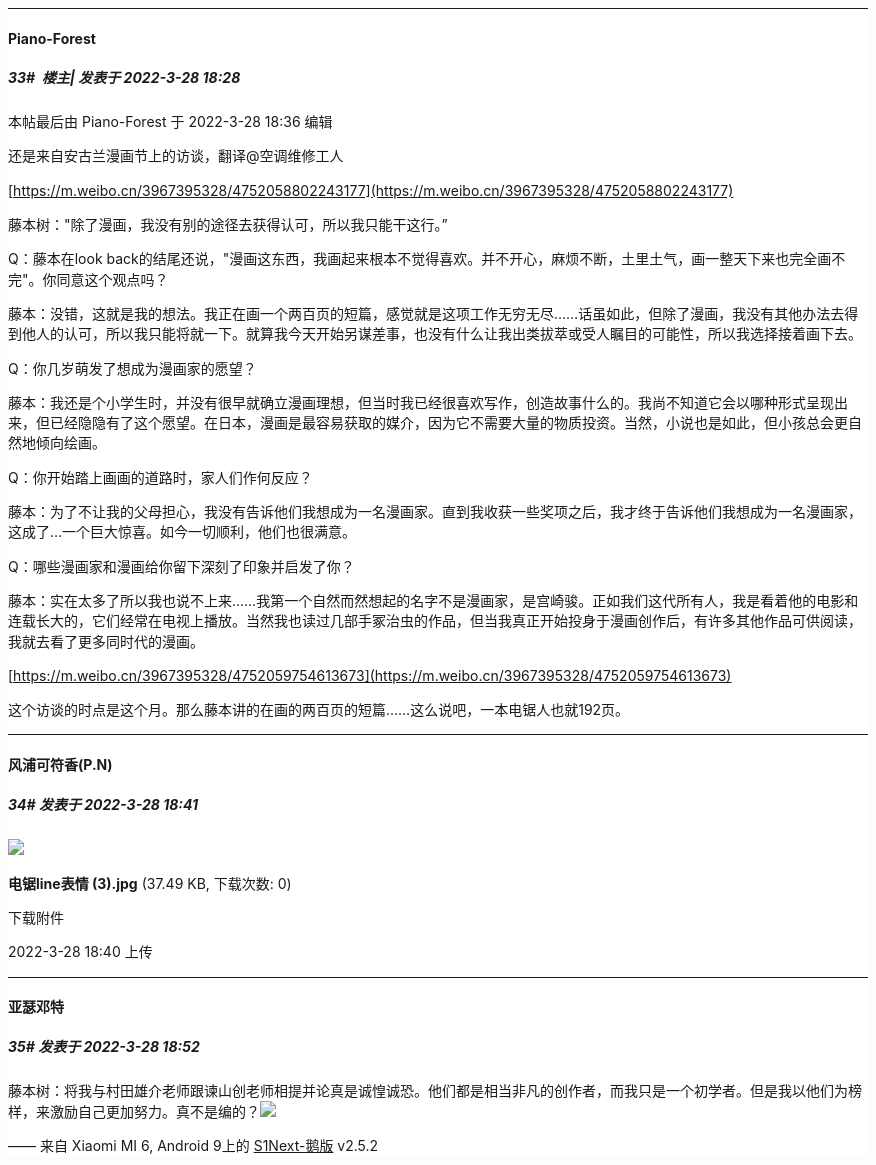 *****

####  Piano-Forest  
##### 33#         楼主| 发表于 2022-3-28 18:28

 本帖最后由 Piano-Forest 于 2022-3-28 18:36 编辑 

还是来自安古兰漫画节上的访谈，翻译@空调维修工人

[https://m.weibo.cn/3967395328/4752058802243177](https://m.weibo.cn/3967395328/4752058802243177)

藤本树："除了漫画，我没有别的途径去获得认可，所以我只能干这行。”

Q：藤本在look back的结尾还说，"漫画这东西，我画起来根本不觉得喜欢。并不开心，麻烦不断，土里土气，画一整天下来也完全画不完"。你同意这个观点吗？

藤本：没错，这就是我的想法。我正在画一个两百页的短篇，感觉就是这项工作无穷无尽……话虽如此，但除了漫画，我没有其他办法去得到他人的认可，所以我只能将就一下。就算我今天开始另谋差事，也没有什么让我出类拔萃或受人瞩目的可能性，所以我选择接着画下去。

Q：你几岁萌发了想成为漫画家的愿望？

藤本：我还是个小学生时，并没有很早就确立漫画理想，但当时我已经很喜欢写作，创造故事什么的。我尚不知道它会以哪种形式呈现出来，但已经隐隐有了这个愿望。在日本，漫画是最容易获取的媒介，因为它不需要大量的物质投资。当然，小说也是如此，但小孩总会更自然地倾向绘画。

Q：你开始踏上画画的道路时，家人们作何反应？

藤本：为了不让我的父母担心，我没有告诉他们我想成为一名漫画家。直到我收获一些奖项之后，我才终于告诉他们我想成为一名漫画家，这成了…一个巨大惊喜。如今一切顺利，他们也很满意。

Q：哪些漫画家和漫画给你留下深刻了印象并启发了你？

藤本：实在太多了所以我也说不上来……我第一个自然而然想起的名字不是漫画家，是宫崎骏。正如我们这代所有人，我是看着他的电影和连载长大的，它们经常在电视上播放。当然我也读过几部手冢治虫的作品，但当我真正开始投身于漫画创作后，有许多其他作品可供阅读，我就去看了更多同时代的漫画。

[https://m.weibo.cn/3967395328/4752059754613673](https://m.weibo.cn/3967395328/4752059754613673)

这个访谈的时点是这个月。那么藤本讲的在画的两百页的短篇……这么说吧，一本电锯人也就192页。

*****

####  风浦可符香(P.N)  
##### 34#       发表于 2022-3-28 18:41

<img src="https://img.saraba1st.com/forum/202203/28/184056jafa51rs5za5z8zf.jpg" referrerpolicy="no-referrer">

<strong>电锯line表情 (3).jpg</strong> (37.49 KB, 下载次数: 0)

下载附件

2022-3-28 18:40 上传

*****

####  亚瑟邓特  
##### 35#       发表于 2022-3-28 18:52

藤本树：将我与村田雄介老师跟谏山创老师相提并论真是诚惶诚恐。他们都是相当非凡的创作者，而我只是一个初学者。但是我以他们为榜样，来激励自己更加努力。 ​​​
真不是编的？<img src="https://static.saraba1st.com/image/smiley/face2017/067.png" referrerpolicy="no-referrer">

—— 来自 Xiaomi MI 6, Android 9上的 [S1Next-鹅版](https://github.com/ykrank/S1-Next/releases) v2.5.2
